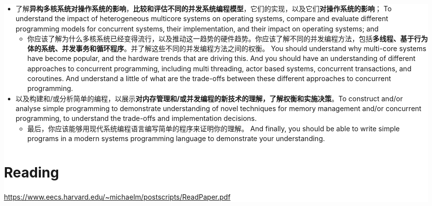 
* 了解**异构多核系统对操作系统的影响**，**比较和评估不同的并发系统编程模型**，它们的实现，以及它们**对操作系统的影响**； To understand the impact of heterogeneous multicore systems on operating systems, compare and evaluate different programming models for concurrent systems, their implementation, and their impact on operating systems; and
  * 你应该了解为什么多核系统已经变得流行，以及推动这一趋势的硬件趋势。你应该了解不同的并发编程方法，包括**多线程、基于行为体的系统、并发事务和循环程序**。并了解这些不同的并发编程方法之间的权衡。 You should understand why multi-core systems have become popular, and the hardware trends that are driving this. And you should have an understanding of different approaches to concurrent programming, including multi threading, actor based systems, concurrent transactions, and coroutines. And understand a little of what are the trade-offs between these different approaches to concurrent programming.
* 以及构建和/或分析简单的编程，以展示**对内存管理和/或并发编程的新技术的理解，了解权衡和实施决策**。To construct and/or analyse simple programming to demonstrate understanding of novel techniques for memory management and/or concurrent programming, to understand the trade-offs and implementation decisions.
  * 最后，你应该能够用现代系统编程语言编写简单的程序来证明你的理解。 And finally, you should be able to write simple programs in a modern systems programming language to demonstrate your understanding.

# Reading

https://www.eecs.harvard.edu/~michaelm/postscripts/ReadPaper.pdf